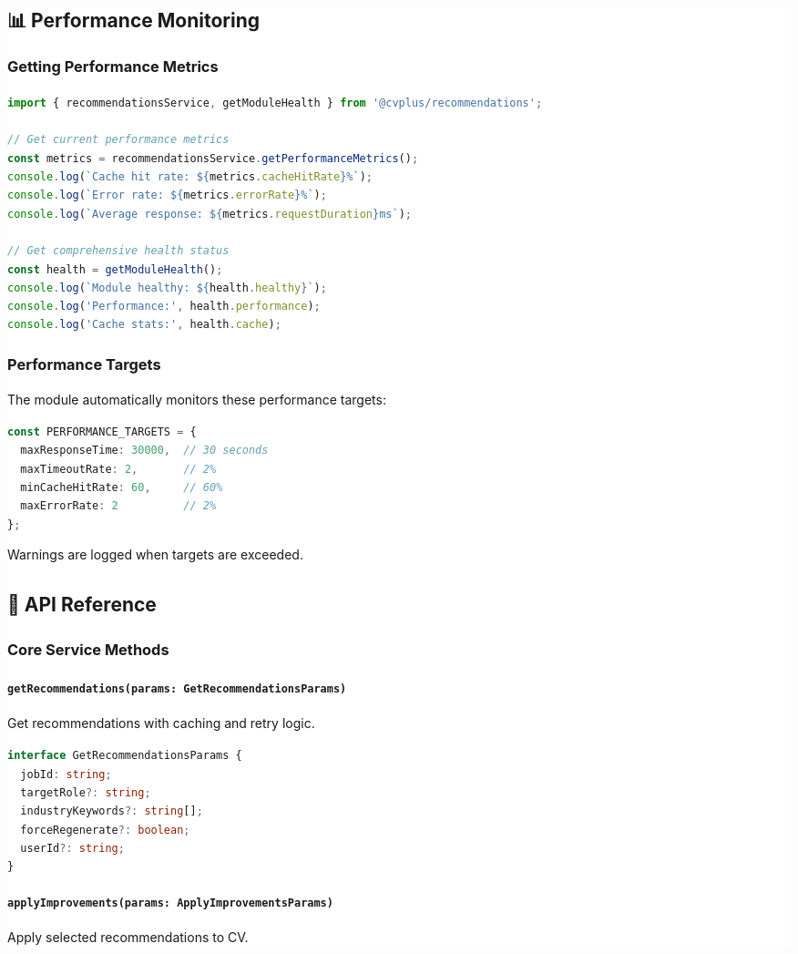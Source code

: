 ## 📊 Performance Monitoring

### Getting Performance Metrics

```typescript
import { recommendationsService, getModuleHealth } from '@cvplus/recommendations';

// Get current performance metrics
const metrics = recommendationsService.getPerformanceMetrics();
console.log(`Cache hit rate: ${metrics.cacheHitRate}%`);
console.log(`Error rate: ${metrics.errorRate}%`);
console.log(`Average response: ${metrics.requestDuration}ms`);

// Get comprehensive health status
const health = getModuleHealth();
console.log(`Module healthy: ${health.healthy}`);
console.log('Performance:', health.performance);
console.log('Cache stats:', health.cache);
```

### Performance Targets

The module automatically monitors these performance targets:

```typescript
const PERFORMANCE_TARGETS = {
  maxResponseTime: 30000,  // 30 seconds
  maxTimeoutRate: 2,       // 2%
  minCacheHitRate: 60,     // 60%
  maxErrorRate: 2          // 2%
};
```

Warnings are logged when targets are exceeded.

## 🔧 API Reference

### Core Service Methods

#### `getRecommendations(params: GetRecommendationsParams)`
Get recommendations with caching and retry logic.

```typescript
interface GetRecommendationsParams {
  jobId: string;
  targetRole?: string;
  industryKeywords?: string[];
  forceRegenerate?: boolean;
  userId?: string;
}
```

#### `applyImprovements(params: ApplyImprovementsParams)`
Apply selected recommendations to CV.
